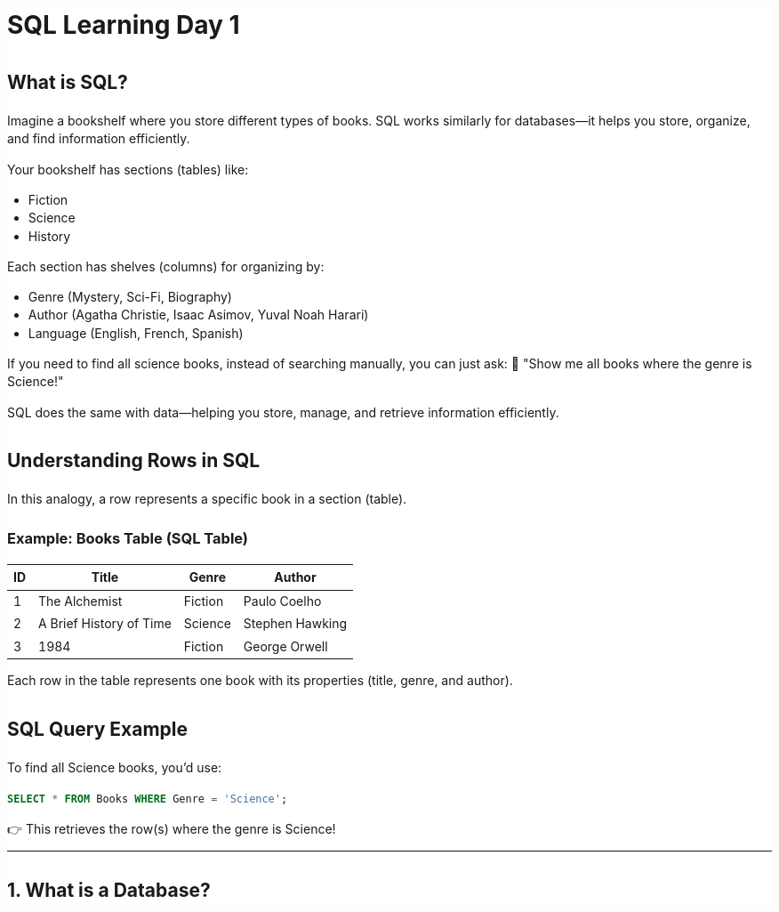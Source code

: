 # SQL Learning Day 1

## What is SQL?

Imagine a bookshelf where you store different types of books. SQL works similarly for databases—it helps you store, organize, and find information efficiently.

Your bookshelf has sections (tables) like:

- Fiction
- Science
- History

Each section has shelves (columns) for organizing by:

- Genre (Mystery, Sci-Fi, Biography)
- Author (Agatha Christie, Isaac Asimov, Yuval Noah Harari)
- Language (English, French, Spanish)

If you need to find all science books, instead of searching manually, you can just ask:
📢 "Show me all books where the genre is Science!"

SQL does the same with data—helping you store, manage, and retrieve information efficiently.

## Understanding Rows in SQL

In this analogy, a row represents a specific book in a section (table).

### Example: Books Table (SQL Table)

| ID | Title                   | Genre   | Author          |
| -- | ----------------------- | ------- | --------------- |
| 1  | The Alchemist           | Fiction | Paulo Coelho    |
| 2  | A Brief History of Time | Science | Stephen Hawking |
| 3  | 1984                    | Fiction | George Orwell   |

Each row in the table represents one book with its properties (title, genre, and author).

## SQL Query Example

To find all Science books, you’d use:

```sql
SELECT * FROM Books WHERE Genre = 'Science';
```

👉 This retrieves the row(s) where the genre is Science!

---

## 1. What is a Database?
